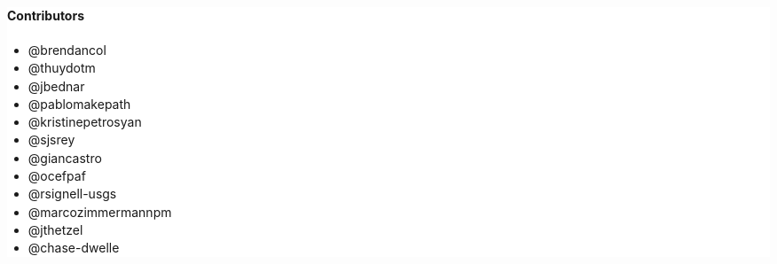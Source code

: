 #### Contributors

- @brendancol
- @thuydotm
- @jbednar
- @pablomakepath
- @kristinepetrosyan
- @sjsrey
- @giancastro
- @ocefpaf
- @rsignell-usgs
- @marcozimmermannpm
- @jthetzel
- @chase-dwelle
